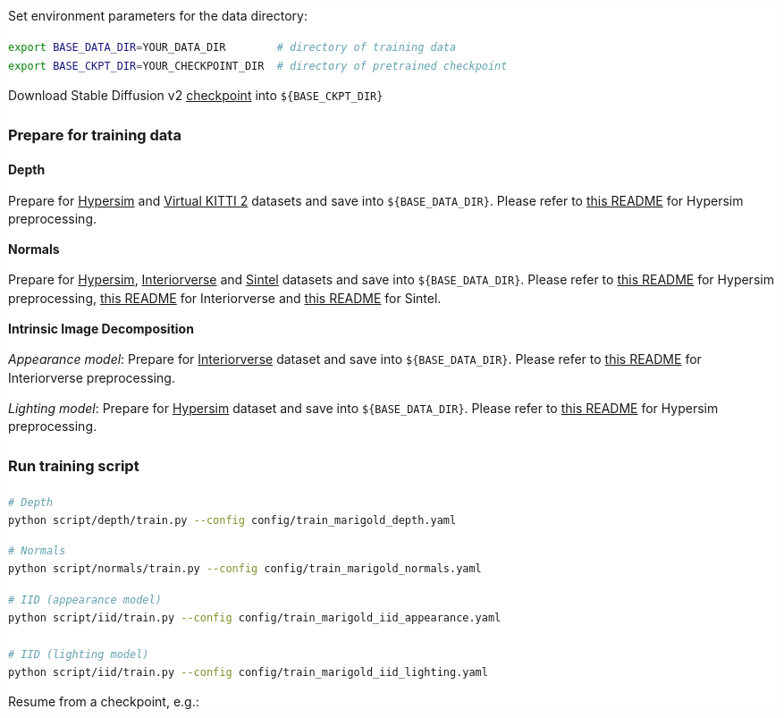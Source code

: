 Set environment parameters for the data directory:

```bash
export BASE_DATA_DIR=YOUR_DATA_DIR        # directory of training data
export BASE_CKPT_DIR=YOUR_CHECKPOINT_DIR  # directory of pretrained checkpoint
```

Download Stable Diffusion v2 [checkpoint](https://huggingface.co/stabilityai/stable-diffusion-2) into `${BASE_CKPT_DIR}`

### Prepare for training data
**Depth**

Prepare for [Hypersim](https://github.com/apple/ml-hypersim) and [Virtual KITTI 2](https://europe.naverlabs.com/research/computer-vision/proxy-virtual-worlds-vkitti-2/) datasets and save into `${BASE_DATA_DIR}`. Please refer to [this README](script/depth/dataset_preprocess/hypersim/README.md) for Hypersim preprocessing.

**Normals**

Prepare for [Hypersim](https://github.com/apple/ml-hypersim), [Interiorverse](https://interiorverse.github.io/) and [Sintel](http://sintel.is.tue.mpg.de/) datasets and save into `${BASE_DATA_DIR}`. Please refer to [this README](script/normals/dataset_preprocess/hypersim/README.md) for Hypersim preprocessing, [this README](script/normals/dataset_preprocess/interiorverse/README.md) for Interiorverse and [this README](script/normals/dataset_preprocess/sintel/README.md) for Sintel.

**Intrinsic Image Decomposition**

*Appearance model*: Prepare for [Interiorverse](https://interiorverse.github.io/) dataset and save into `${BASE_DATA_DIR}`. Please refer to [this README](script/iid/dataset_preprocess/interiorverse_appearance/README.md) for Interiorverse preprocessing.

*Lighting model*: Prepare for [Hypersim](https://github.com/apple/ml-hypersim) dataset and save into `${BASE_DATA_DIR}`. Please refer to [this README](script/iid/dataset_preprocess/hypersim_lighting/README.md) for Hypersim preprocessing.


### Run training script

```bash
# Depth
python script/depth/train.py --config config/train_marigold_depth.yaml
```

```bash
# Normals
python script/normals/train.py --config config/train_marigold_normals.yaml
```

```bash
# IID (appearance model)
python script/iid/train.py --config config/train_marigold_iid_appearance.yaml

# IID (lighting model)
python script/iid/train.py --config config/train_marigold_iid_lighting.yaml
```

Resume from a checkpoint, e.g.:
